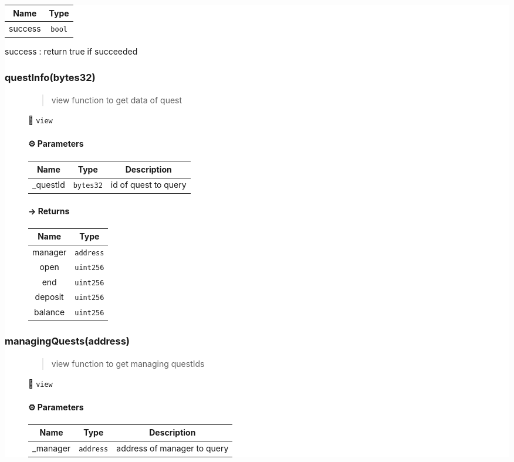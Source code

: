 | Name | Type |
|:-:|:-:|
|  success  | `bool` |

success : return true if succeeded

</dd>
<dt> <h3> questInfo(bytes32) <a name="IHiQuest--function--questInfo(bytes32)"></a> </h3> </dt>
<dd>

>view function to get data of quest

 👀 `view`

#### ⚙️ Parameters

| Name | Type | Description |
|:-:|:-:| - |
| _questId | `bytes32` | id of quest to query |


#### → Returns

| Name | Type |
|:-:|:-:|
|  manager  | `address` |
|  open  | `uint256` |
|  end  | `uint256` |
|  deposit  | `uint256` |
|  balance  | `uint256` |



</dd>
<dt> <h3> managingQuests(address) <a name="IHiQuest--function--managingQuests(address)"></a> </h3> </dt>
<dd>

>view function to get managing questIds

 👀 `view`

#### ⚙️ Parameters

| Name | Type | Description |
|:-:|:-:| - |
| _manager | `address` | address of manager to query |

